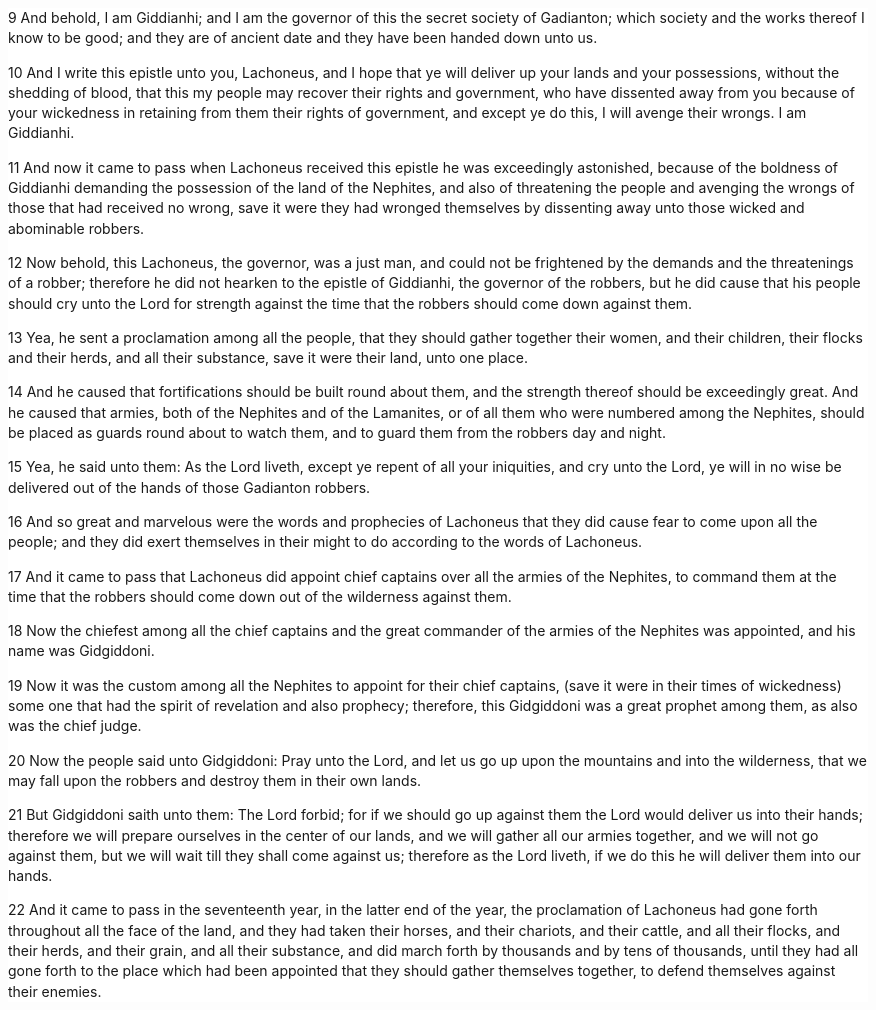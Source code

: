 9 And behold, I am Giddianhi; and I am the governor of this the secret society of Gadianton; which society and the works thereof I know to be good; and they are of ancient date and they have been handed down unto us.

10 And I write this epistle unto you, Lachoneus, and I hope that ye will deliver up your lands and your possessions, without the shedding of blood, that this my people may recover their rights and government, who have dissented away from you because of your wickedness in retaining from them their rights of government, and except ye do this, I will avenge their wrongs. I am Giddianhi.

11 And now it came to pass when Lachoneus received this epistle he was exceedingly astonished, because of the boldness of Giddianhi demanding the possession of the land of the Nephites, and also of threatening the people and avenging the wrongs of those that had received no wrong, save it were they had wronged themselves by dissenting away unto those wicked and abominable robbers.

12 Now behold, this Lachoneus, the governor, was a just man, and could not be frightened by the demands and the threatenings of a robber; therefore he did not hearken to the epistle of Giddianhi, the governor of the robbers, but he did cause that his people should cry unto the Lord for strength against the time that the robbers should come down against them.

13 Yea, he sent a proclamation among all the people, that they should gather together their women, and their children, their flocks and their herds, and all their substance, save it were their land, unto one place.

14 And he caused that fortifications should be built round about them, and the strength thereof should be exceedingly great. And he caused that armies, both of the Nephites and of the Lamanites, or of all them who were numbered among the Nephites, should be placed as guards round about to watch them, and to guard them from the robbers day and night.

15 Yea, he said unto them: As the Lord liveth, except ye repent of all your iniquities, and cry unto the Lord, ye will in no wise be delivered out of the hands of those Gadianton robbers.

16 And so great and marvelous were the words and prophecies of Lachoneus that they did cause fear to come upon all the people; and they did exert themselves in their might to do according to the words of Lachoneus.

17 And it came to pass that Lachoneus did appoint chief captains over all the armies of the Nephites, to command them at the time that the robbers should come down out of the wilderness against them.

18 Now the chiefest among all the chief captains and the great commander of the armies of the Nephites was appointed, and his name was Gidgiddoni.

19 Now it was the custom among all the Nephites to appoint for their chief captains, (save it were in their times of wickedness) some one that had the spirit of revelation and also prophecy; therefore, this Gidgiddoni was a great prophet among them, as also was the chief judge.

20 Now the people said unto Gidgiddoni: Pray unto the Lord, and let us go up upon the mountains and into the wilderness, that we may fall upon the robbers and destroy them in their own lands.

21 But Gidgiddoni saith unto them: The Lord forbid; for if we should go up against them the Lord would deliver us into their hands; therefore we will prepare ourselves in the center of our lands, and we will gather all our armies together, and we will not go against them, but we will wait till they shall come against us; therefore as the Lord liveth, if we do this he will deliver them into our hands.

22 And it came to pass in the seventeenth year, in the latter end of the year, the proclamation of Lachoneus had gone forth throughout all the face of the land, and they had taken their horses, and their chariots, and their cattle, and all their flocks, and their herds, and their grain, and all their substance, and did march forth by thousands and by tens of thousands, until they had all gone forth to the place which had been appointed that they should gather themselves together, to defend themselves against their enemies.
